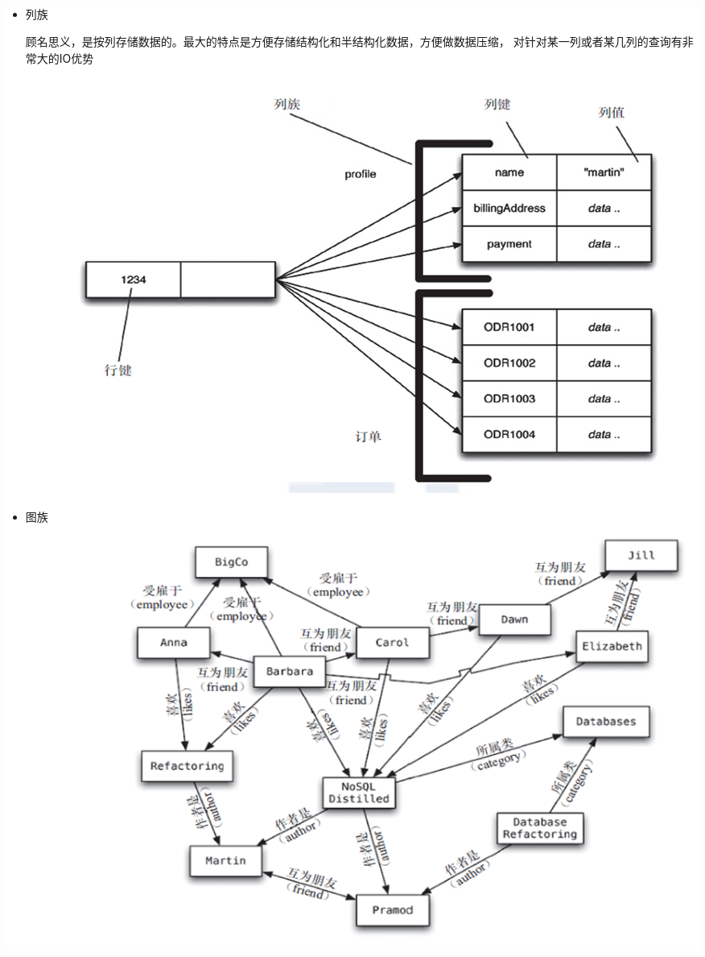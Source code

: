 - 列族

  顾名思义，是按列存储数据的。最大的特点是方便存储结构化和半结构化数据，方便做数据压缩，
  对针对某一列或者某几列的查询有非常大的IO优势

  ![](pictures/redis/4.png)

- 图族

  ![](pictures/redis/5.png)

